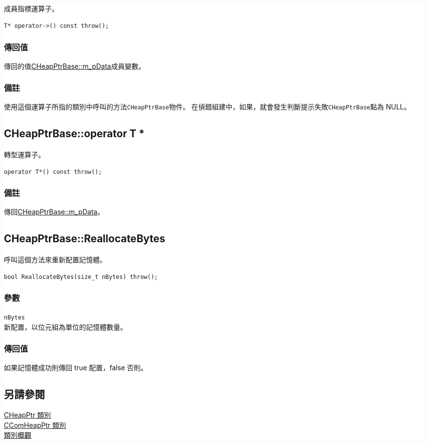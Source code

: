  成員指標運算子。  
  
```
T* operator->() const throw();
```  
  
### <a name="return-value"></a>傳回值  
 傳回的值[CHeapPtrBase::m_pData](#m_pdata)成員變數。  
  
### <a name="remarks"></a>備註  
 使用這個運算子所指的類別中呼叫的方法`CHeapPtrBase`物件。 在偵錯組建中，如果，就會發生判斷提示失敗`CHeapPtrBase`點為 NULL。  
  
##  <a name="operator_t_star"></a>CHeapPtrBase::operator T *  
 轉型運算子。  
  
```  
operator T*() const throw();
```  
  
### <a name="remarks"></a>備註  
 傳回[CHeapPtrBase::m_pData](#m_pdata)。  
  
##  <a name="reallocatebytes"></a>CHeapPtrBase::ReallocateBytes  
 呼叫這個方法來重新配置記憶體。  
  
```
bool ReallocateBytes(size_t nBytes) throw();
```  
  
### <a name="parameters"></a>參數  
 `nBytes`  
 新配置，以位元組為單位的記憶體數量。  
  
### <a name="return-value"></a>傳回值  
 如果記憶體成功則傳回 true 配置，false 否則。  
  
## <a name="see-also"></a>另請參閱  
 [CHeapPtr 類別](../../atl/reference/cheapptr-class.md)   
 [CComHeapPtr 類別](../../atl/reference/ccomheapptr-class.md)   
 [類別概觀](../../atl/atl-class-overview.md)

